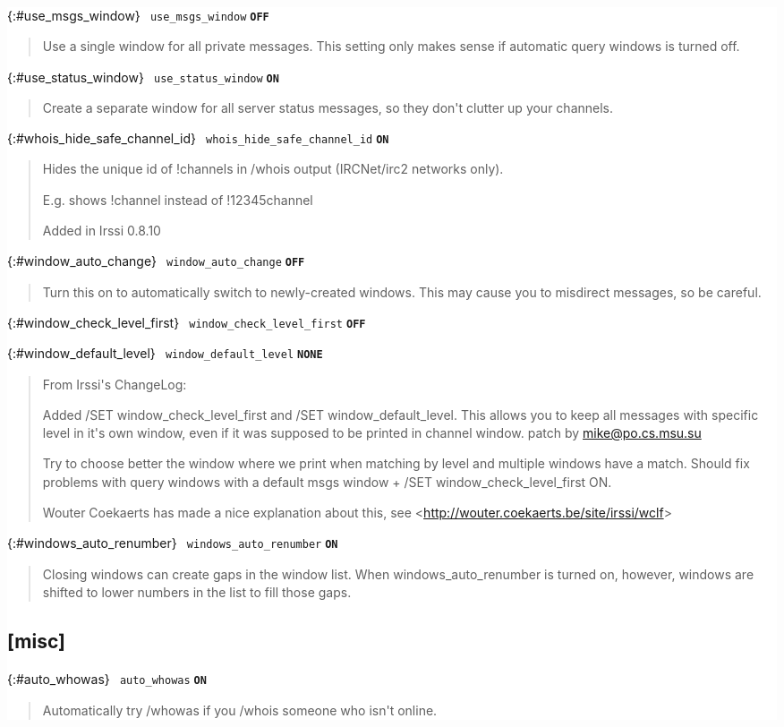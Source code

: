 {:#use_msgs_window}
` use_msgs_window` **`OFF`**

> Use a single window for all private messages. This setting only makes sense if automatic query windows is turned off.

{:#use_status_window}
` use_status_window` **`ON`**

> Create a separate window for all server status messages, so they don't clutter up your channels.

{:#whois_hide_safe_channel_id}
` whois_hide_safe_channel_id` **`ON`**

> Hides the unique id of !channels in /whois output (IRCNet/irc2 networks only).
>
> E.g. shows !channel instead of !12345channel
>
> Added in Irssi 0.8.10

{:#window_auto_change}
` window_auto_change` **`OFF`**

> Turn this on to automatically switch to newly-created windows. This may cause you to misdirect messages, so be careful.

{:#window_check_level_first}
` window_check_level_first` **`OFF`**

{:#window_default_level}
` window_default_level` **`NONE`**

> From Irssi's ChangeLog:
>
> Added /SET window_check_level_first and /SET window_default_level. This allows you to keep all messages with specific level in it's own window, even if it was supposed to be printed in channel window. patch by mike@po.cs.msu.su
>
> Try to choose better the window where we print when matching by level and multiple windows have a match. Should fix problems with query windows with a default msgs window + /SET window_check_level_first ON.
>
> Wouter Coekaerts has made a nice explanation about this, see <<http://wouter.coekaerts.be/site/irssi/wclf>>

{:#windows_auto_renumber}
` windows_auto_renumber` **`ON`**

> Closing windows can create gaps in the window list. When windows_auto_renumber is turned on, however, windows are shifted to lower numbers in the list to fill those gaps.

##  [misc]

{:#auto_whowas}
` auto_whowas` **`ON`**

> Automatically try /whowas if you /whois someone who isn't online.
